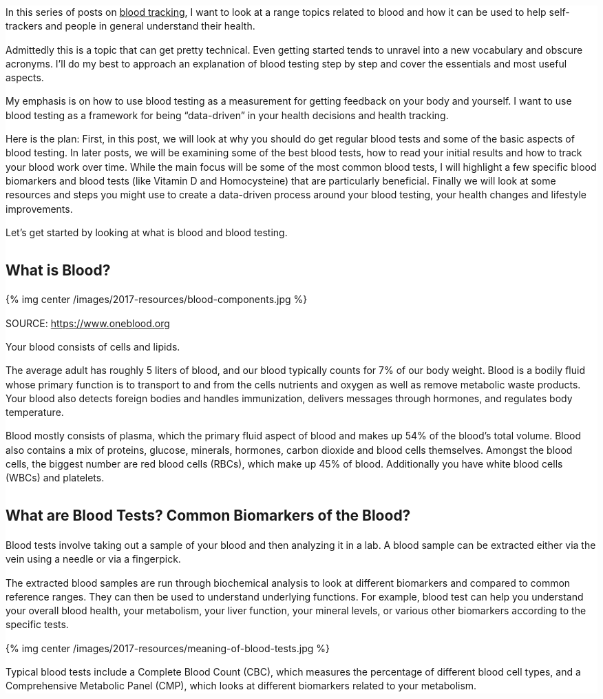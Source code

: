 In this series of posts on [blood tracking](http://www.markwk.com/category/blood-tracking), I want to look at a range topics related to blood and how it can be used to help self-trackers and people in general understand their health. 

Admittedly this is a topic that can get pretty technical. Even getting started tends to unravel into a new vocabulary and obscure acronyms. I’ll do my best to approach an explanation of blood testing step by step and cover the essentials and most useful aspects. 

My emphasis is on how to use blood testing as a measurement for getting feedback on your body and yourself. I want to use blood testing as a framework for being “data-driven” in your health decisions and health tracking. 

Here is the plan: First, in this post, we will look at why you should do get regular blood tests and some of the basic aspects of blood testing.  In later posts, we will be examining some of the best blood tests, how to read your initial results and how to track your blood work over time. While the main focus will be some of the most common blood tests, I will highlight a few specific blood biomarkers and blood tests (like Vitamin D and Homocysteine) that are particularly beneficial. Finally we will look at some resources and steps you might use to create a data-driven process around your blood testing, your health changes and lifestyle improvements. 

Let’s get started by looking at what is blood and blood testing. 



## What is Blood? 

{% img center /images/2017-resources/blood-components.jpg %}

SOURCE: https://www.oneblood.org

Your blood consists of cells and lipids. 

The average adult has roughly 5 liters of blood, and our blood typically counts for 7% of our body weight. Blood is a bodily fluid whose primary function is to transport to and from the cells nutrients and oxygen as well as remove metabolic waste products. Your blood also detects foreign bodies and handles immunization, delivers messages through hormones, and regulates body temperature.  

Blood mostly consists of plasma, which the primary fluid aspect of blood and makes up 54% of the blood’s total volume. Blood also contains a mix of proteins, glucose, minerals, hormones, carbon dioxide and blood cells themselves. Amongst the blood cells, the biggest number are red blood cells (RBCs), which make up 45% of blood. Additionally you have white blood cells (WBCs) and platelets.

## What are Blood Tests? Common Biomarkers of the Blood? 

Blood tests involve taking out a sample of your blood and then analyzing it in a lab. A blood sample can be extracted either via the vein using a needle or via a fingerpick. 

The extracted blood samples are run through biochemical analysis to look at different biomarkers and compared to common reference ranges. They can then be used to understand underlying functions. For example, blood test can help you understand your overall blood health, your metabolism, your liver function, your mineral levels, or various other biomarkers according to the specific tests. 

{% img center /images/2017-resources/meaning-of-blood-tests.jpg %}

Typical blood tests include a Complete Blood Count (CBC), which measures the percentage of different blood cell types, and a Comprehensive Metabolic Panel (CMP), which looks at different biomarkers related to your metabolism. 
